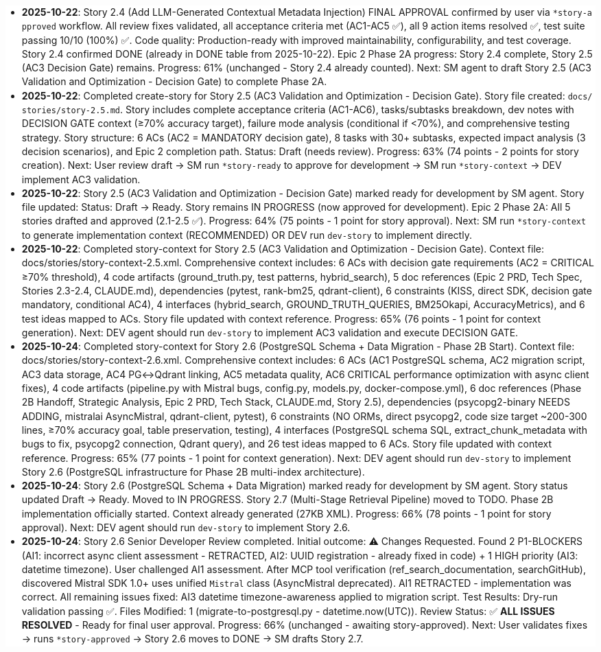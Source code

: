 - **2025-10-22**: Story 2.4 (Add LLM-Generated Contextual Metadata Injection) FINAL APPROVAL confirmed by user via `*story-approved` workflow. All review fixes validated, all acceptance criteria met (AC1-AC5 ✅), all 9 action items resolved ✅, test suite passing 10/10 (100%) ✅. Code quality: Production-ready with improved maintainability, configurability, and test coverage. Story 2.4 confirmed DONE (already in DONE table from 2025-10-22). Epic 2 Phase 2A progress: Story 2.4 complete, Story 2.5 (AC3 Decision Gate) remains. Progress: 61% (unchanged - Story 2.4 already counted). Next: SM agent to draft Story 2.5 (AC3 Validation and Optimization - Decision Gate) to complete Phase 2A.
- **2025-10-22**: Completed create-story for Story 2.5 (AC3 Validation and Optimization - Decision Gate). Story file created: `docs/stories/story-2.5.md`. Story includes complete acceptance criteria (AC1-AC6), tasks/subtasks breakdown, dev notes with DECISION GATE context (≥70% accuracy target), failure mode analysis (conditional if <70%), and comprehensive testing strategy. Story structure: 6 ACs (AC2 = MANDATORY decision gate), 8 tasks with 30+ subtasks, expected impact analysis (3 decision scenarios), and Epic 2 completion path. Status: Draft (needs review). Progress: 63% (74 points - 2 points for story creation). Next: User review draft → SM run `*story-ready` to approve for development → SM run `*story-context` → DEV implement AC3 validation.
- **2025-10-22**: Story 2.5 (AC3 Validation and Optimization - Decision Gate) marked ready for development by SM agent. Story file updated: Status: Draft → Ready. Story remains IN PROGRESS (now approved for development). Epic 2 Phase 2A: All 5 stories drafted and approved (2.1-2.5 ✅). Progress: 64% (75 points - 1 point for story approval). Next: SM run `*story-context` to generate implementation context (RECOMMENDED) OR DEV run `dev-story` to implement directly.
- **2025-10-22**: Completed story-context for Story 2.5 (AC3 Validation and Optimization - Decision Gate). Context file: docs/stories/story-context-2.5.xml. Comprehensive context includes: 6 ACs with decision gate requirements (AC2 = CRITICAL ≥70% threshold), 4 code artifacts (ground_truth.py, test patterns, hybrid_search), 5 doc references (Epic 2 PRD, Tech Spec, Stories 2.3-2.4, CLAUDE.md), dependencies (pytest, rank-bm25, qdrant-client), 6 constraints (KISS, direct SDK, decision gate mandatory, conditional AC4), 4 interfaces (hybrid_search, GROUND_TRUTH_QUERIES, BM25Okapi, AccuracyMetrics), and 6 test ideas mapped to ACs. Story file updated with context reference. Progress: 65% (76 points - 1 point for context generation). Next: DEV agent should run `dev-story` to implement AC3 validation and execute DECISION GATE.
- **2025-10-24**: Completed story-context for Story 2.6 (PostgreSQL Schema + Data Migration - Phase 2B Start). Context file: docs/stories/story-context-2.6.xml. Comprehensive context includes: 6 ACs (AC1 PostgreSQL schema, AC2 migration script, AC3 data storage, AC4 PG↔Qdrant linking, AC5 metadata quality, AC6 CRITICAL performance optimization with async client fixes), 4 code artifacts (pipeline.py with Mistral bugs, config.py, models.py, docker-compose.yml), 6 doc references (Phase 2B Handoff, Strategic Analysis, Epic 2 PRD, Tech Stack, CLAUDE.md, Story 2.5), dependencies (psycopg2-binary NEEDS ADDING, mistralai AsyncMistral, qdrant-client, pytest), 6 constraints (NO ORMs, direct psycopg2, code size target ~200-300 lines, ≥70% accuracy goal, table preservation, testing), 4 interfaces (PostgreSQL schema SQL, extract_chunk_metadata with bugs to fix, psycopg2 connection, Qdrant query), and 26 test ideas mapped to 6 ACs. Story file updated with context reference. Progress: 65% (77 points - 1 point for context generation). Next: DEV agent should run `dev-story` to implement Story 2.6 (PostgreSQL infrastructure for Phase 2B multi-index architecture).
- **2025-10-24**: Story 2.6 (PostgreSQL Schema + Data Migration) marked ready for development by SM agent. Story status updated Draft → Ready. Moved to IN PROGRESS. Story 2.7 (Multi-Stage Retrieval Pipeline) moved to TODO. Phase 2B implementation officially started. Context already generated (27KB XML). Progress: 66% (78 points - 1 point for story approval). Next: DEV agent should run `dev-story` to implement Story 2.6.
- **2025-10-24**: Story 2.6 Senior Developer Review completed. Initial outcome: ⚠️ Changes Requested. Found 2 P1-BLOCKERS (AI1: incorrect async client assessment - RETRACTED, AI2: UUID registration - already fixed in code) + 1 HIGH priority (AI3: datetime timezone). User challenged AI1 assessment. After MCP tool verification (ref_search_documentation, searchGitHub), discovered Mistral SDK 1.0+ uses unified `Mistral` class (AsyncMistral deprecated). AI1 RETRACTED - implementation was correct. All remaining issues fixed: AI3 datetime timezone-awareness applied to migration script. Test Results: Dry-run validation passing ✅. Files Modified: 1 (migrate-to-postgresql.py - datetime.now(UTC)). Review Status: ✅ **ALL ISSUES RESOLVED** - Ready for final user approval. Progress: 66% (unchanged - awaiting story-approved). Next: User validates fixes → runs `*story-approved` → Story 2.6 moves to DONE → SM drafts Story 2.7.